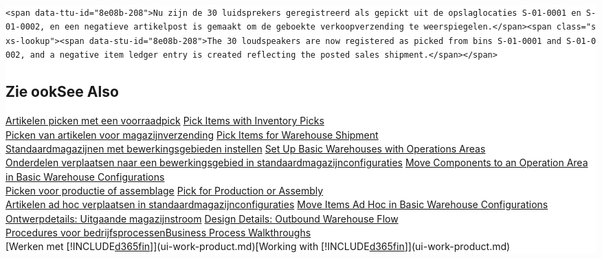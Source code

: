     <span data-ttu-id="8e08b-208">Nu zijn de 30 luidsprekers geregistreerd als gepickt uit de opslaglocaties S-01-0001 en S-01-0002, en een negatieve artikelpost is gemaakt om de geboekte verkoopverzending te weerspiegelen.</span><span class="sxs-lookup"><span data-stu-id="8e08b-208">The 30 loudspeakers are now registered as picked from bins S-01-0001 and S-01-0002, and a negative item ledger entry is created reflecting the posted sales shipment.</span></span>  

## <a name="see-also"></a><span data-ttu-id="8e08b-209">Zie ook</span><span class="sxs-lookup"><span data-stu-id="8e08b-209">See Also</span></span>  
 <span data-ttu-id="8e08b-210">[Artikelen picken met een voorraadpick](warehouse-how-to-pick-items-with-inventory-picks.md) </span><span class="sxs-lookup"><span data-stu-id="8e08b-210">[Pick Items with Inventory Picks](warehouse-how-to-pick-items-with-inventory-picks.md) </span></span>  
 <span data-ttu-id="8e08b-211">[Picken van artikelen voor magazijnverzending](warehouse-how-to-pick-items-for-warehouse-shipment.md) </span><span class="sxs-lookup"><span data-stu-id="8e08b-211">[Pick Items for Warehouse Shipment](warehouse-how-to-pick-items-for-warehouse-shipment.md) </span></span>  
 <span data-ttu-id="8e08b-212">[Standaardmagazijnen met bewerkingsgebieden instellen](warehouse-how-to-set-up-basic-warehouses-with-operations-areas.md) </span><span class="sxs-lookup"><span data-stu-id="8e08b-212">[Set Up Basic Warehouses with Operations Areas](warehouse-how-to-set-up-basic-warehouses-with-operations-areas.md) </span></span>  
 <span data-ttu-id="8e08b-213">[Onderdelen verplaatsen naar een bewerkingsgebied in standaardmagazijnconfiguraties](warehouse-how-to-move-components-to-an-operation-area-in-basic-warehousing.md) </span><span class="sxs-lookup"><span data-stu-id="8e08b-213">[Move Components to an Operation Area in Basic Warehouse Configurations](warehouse-how-to-move-components-to-an-operation-area-in-basic-warehousing.md) </span></span>  
 <span data-ttu-id="8e08b-214">[Picken voor productie of assemblage](warehouse-how-to-pick-for-production.md) </span><span class="sxs-lookup"><span data-stu-id="8e08b-214">[Pick for Production or Assembly](warehouse-how-to-pick-for-production.md) </span></span>  
 <span data-ttu-id="8e08b-215">[Artikelen ad hoc verplaatsen in standaardmagazijnconfiguraties](warehouse-how-to-move-items-ad-hoc-in-basic-warehousing.md) </span><span class="sxs-lookup"><span data-stu-id="8e08b-215">[Move Items Ad Hoc in Basic Warehouse Configurations](warehouse-how-to-move-items-ad-hoc-in-basic-warehousing.md) </span></span>  
 <span data-ttu-id="8e08b-216">[Ontwerpdetails: Uitgaande magazijnstroom](design-details-outbound-warehouse-flow.md) </span><span class="sxs-lookup"><span data-stu-id="8e08b-216">[Design Details: Outbound Warehouse Flow](design-details-outbound-warehouse-flow.md) </span></span>  
 [<span data-ttu-id="8e08b-217">Procedures voor bedrijfsprocessen</span><span class="sxs-lookup"><span data-stu-id="8e08b-217">Business Process Walkthroughs</span></span>](walkthrough-business-process-walkthroughs.md)  
 <span data-ttu-id="8e08b-218">[Werken met [!INCLUDE[d365fin](includes/d365fin_md.md)]](ui-work-product.md)</span><span class="sxs-lookup"><span data-stu-id="8e08b-218">[Working with [!INCLUDE[d365fin](includes/d365fin_md.md)]](ui-work-product.md)</span></span>

